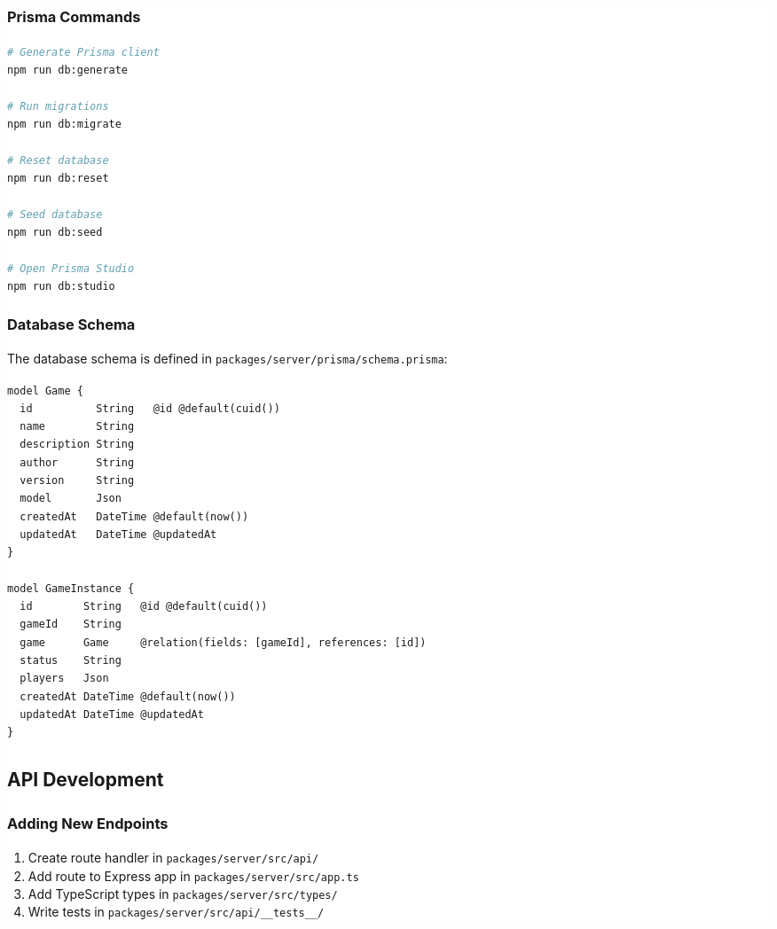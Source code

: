 ### Prisma Commands
```bash
# Generate Prisma client
npm run db:generate

# Run migrations
npm run db:migrate

# Reset database
npm run db:reset

# Seed database
npm run db:seed

# Open Prisma Studio
npm run db:studio
```

### Database Schema
The database schema is defined in `packages/server/prisma/schema.prisma`:

```prisma
model Game {
  id          String   @id @default(cuid())
  name        String
  description String
  author      String
  version     String
  model       Json
  createdAt   DateTime @default(now())
  updatedAt   DateTime @updatedAt
}

model GameInstance {
  id        String   @id @default(cuid())
  gameId    String
  game      Game     @relation(fields: [gameId], references: [id])
  status    String
  players   Json
  createdAt DateTime @default(now())
  updatedAt DateTime @updatedAt
}
```

## API Development

### Adding New Endpoints
1. Create route handler in `packages/server/src/api/`
2. Add route to Express app in `packages/server/src/app.ts`
3. Add TypeScript types in `packages/server/src/types/`
4. Write tests in `packages/server/src/api/__tests__/`
